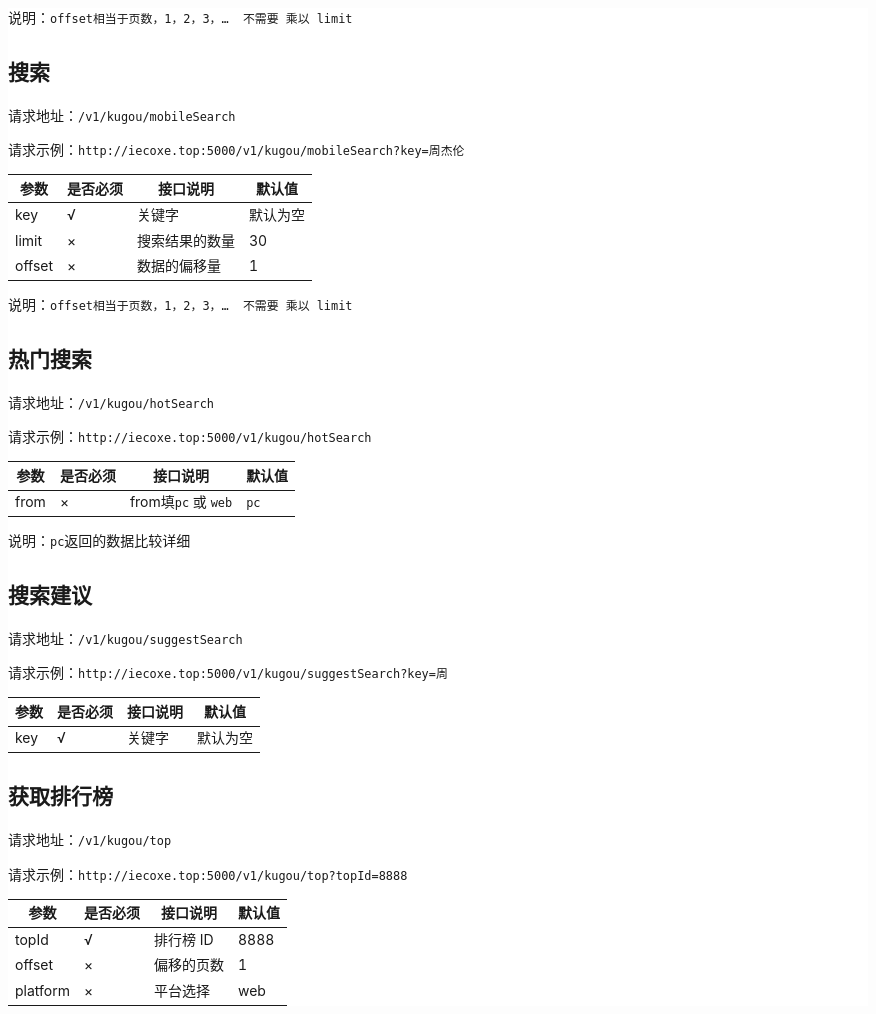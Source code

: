 说明：`offset相当于页数，1，2，3，…  不需要 乘以 limit`



## 搜索

请求地址：`/v1/kugou/mobileSearch`

请求示例：`http://iecoxe.top:5000/v1/kugou/mobileSearch?key=周杰伦`

| 参数   | 是否必须 | 接口说明       | 默认值   |
| ------ | -------- | -------------- | -------- |
| key    | √        | 关键字         | 默认为空 |
| limit  | ×        | 搜索结果的数量 | 30       |
| offset | ×        | 数据的偏移量   | 1        |

说明：`offset相当于页数，1，2，3，…  不需要 乘以 limit`



## 热门搜索

请求地址：`/v1/kugou/hotSearch`

请求示例：`http://iecoxe.top:5000/v1/kugou/hotSearch`

| 参数 | 是否必须 | 接口说明            | 默认值 |
| ---- | -------- | ------------------- | ------ |
| from | ×        | from填`pc` 或 `web` | `pc`   |

说明：`pc`返回的数据比较详细



## 搜索建议

请求地址：`/v1/kugou/suggestSearch`

请求示例：`http://iecoxe.top:5000/v1/kugou/suggestSearch?key=周`

| 参数 | 是否必须 | 接口说明 | 默认值   |
| ---- | -------- | -------- | -------- |
| key  | √        | 关键字   | 默认为空 |



## 获取排行榜

请求地址：`/v1/kugou/top`

请求示例：`http://iecoxe.top:5000/v1/kugou/top?topId=8888`

| 参数     | 是否必须 | 接口说明   | 默认值 |
| -------- | -------- | ---------- | ------ |
| topId    | √        | 排行榜 ID  | 8888   |
| offset   | ×        | 偏移的页数 | 1      |
| platform | ×        | 平台选择   | web    |
